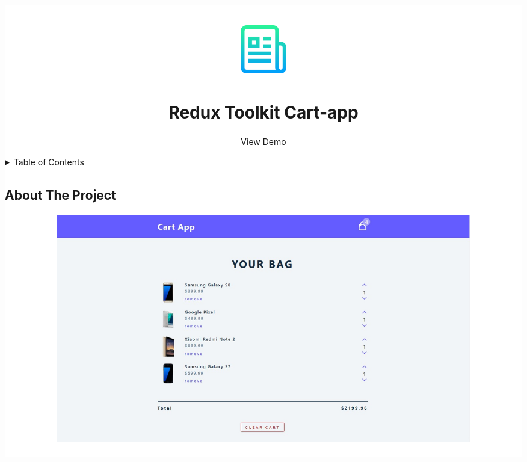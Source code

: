 <a name="readme-top"></a>
<br />

<div align="center">
  <a href="https://github.com/eslamsobhy/redux-toolkit-cart-app">
    <img src="public/images/logo.png" alt="Logo" width="80" height="80">
  </a>

  <h1 align="center">Redux Toolkit Cart-app</h1>

  <p align="center">
    <a href="https://cart-app-rho.vercel.app/">View Demo</a>
  </p>
</div>


<details><summary>Table of Contents</summary></details>



## About The Project

<div align="center"><img src="public/images/screenshot.jpg" alt="screenshot" width="80%" height=auto></div>
<br/>
